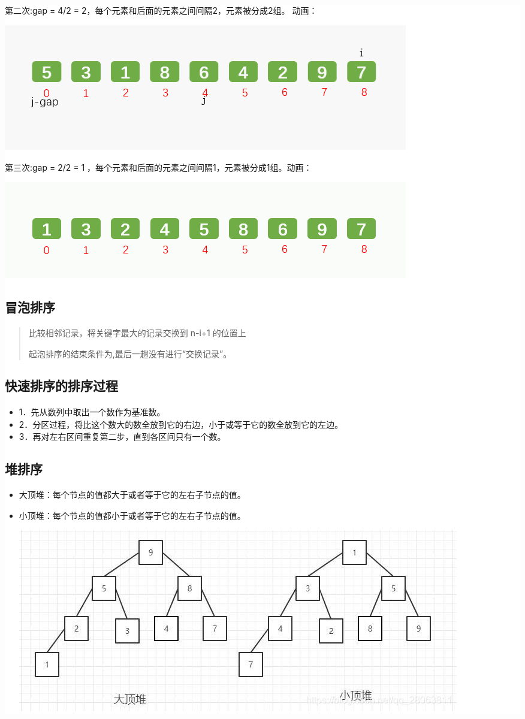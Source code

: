第二次:gap = 4/2 = 2，每个元素和后面的元素之间间隔2，元素被分成2组。 动画：

![img](README.assets/v2-6174158b66ded55aba4d5e28828ba7ee_b.webp)

第三次:gap = 2/2 = 1 ，每个元素和后面的元素之间间隔1，元素被分成1组。动画：

![img](README.assets/v2-cf65fbcf5fa455e106441205d1e45583_b.webp)

## 冒泡排序

> 比较相邻记录，将关键字最大的记录交换到 n-i+1 的位置上
>
> 起泡排序的结束条件为,最后一趟没有进行“交换记录”。



## 快速排序的排序过程

- 1．先从数列中取出一个数作为基准数。
- 2．分区过程，将比这个数大的数全放到它的右边，小于或等于它的数全放到它的左边。
- 3．再对左右区间重复第二步，直到各区间只有一个数。  

## 堆排序

- 大顶堆：每个节点的值都大于或者等于它的左右子节点的值。

- 小顶堆：每个节点的值都小于或者等于它的左右子节点的值。

    ![img](README.assets/watermark,type_ZmFuZ3poZW5naGVpdGk,shadow_10,text_aHR0cHM6Ly9ibG9nLmNzZG4ubmV0L3FxXzI4MDYzODEx,size_16,color_FFFFFF,t_70.jpeg)
